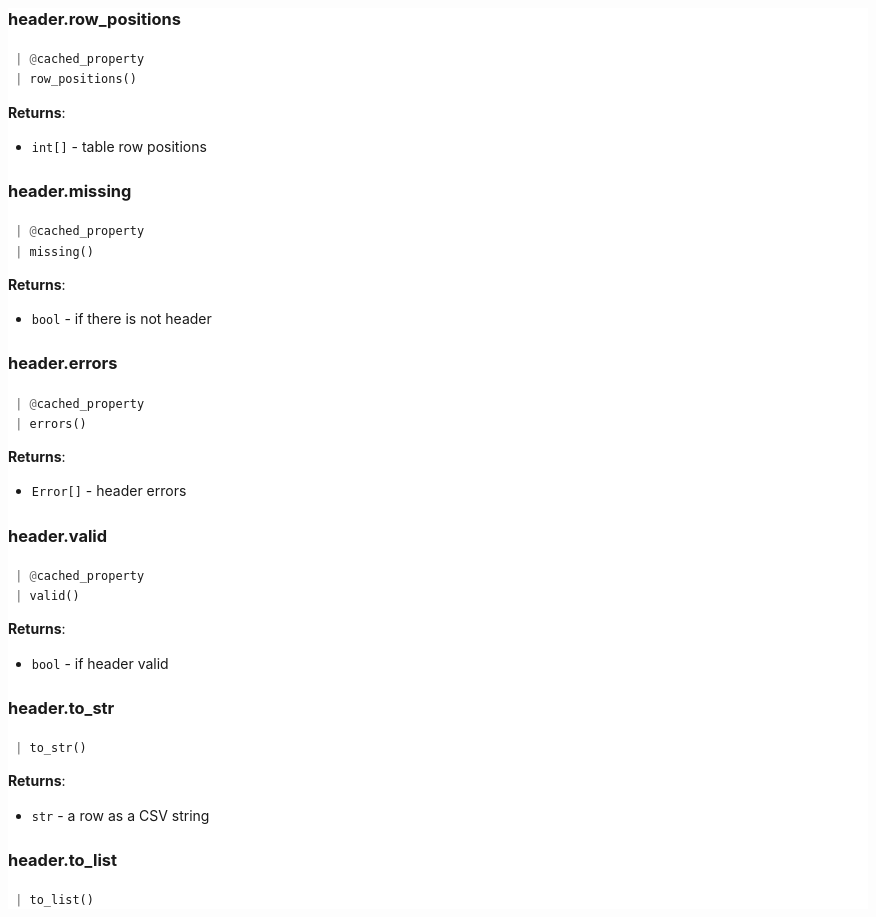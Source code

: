 ### header.row\_positions

```python
 | @cached_property
 | row_positions()
```

**Returns**:

- `int[]` - table row positions

### header.missing

```python
 | @cached_property
 | missing()
```

**Returns**:

- `bool` - if there is not header

### header.errors

```python
 | @cached_property
 | errors()
```

**Returns**:

- `Error[]` - header errors

### header.valid

```python
 | @cached_property
 | valid()
```

**Returns**:

- `bool` - if header valid

### header.to\_str

```python
 | to_str()
```

**Returns**:

- `str` - a row as a CSV string

### header.to\_list

```python
 | to_list()
```
